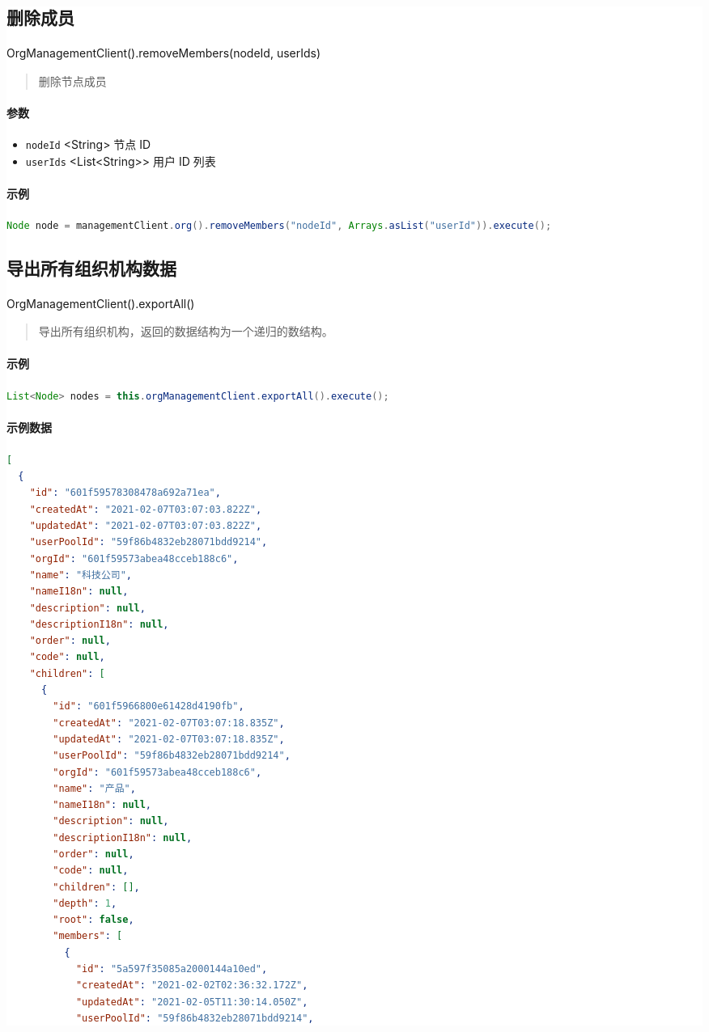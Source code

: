 ## 删除成员

OrgManagementClient().removeMembers(nodeId, userIds)

> 删除节点成员

#### 参数

- `nodeId` \<String\> 节点 ID
- `userIds` \<List\<String\>\> 用户 ID 列表

#### 示例

```java
Node node = managementClient.org().removeMembers("nodeId", Arrays.asList("userId")).execute();
```

## 导出所有组织机构数据

OrgManagementClient().exportAll()

> 导出所有组织机构，返回的数据结构为一个递归的数结构。

#### 示例

```java
List<Node> nodes = this.orgManagementClient.exportAll().execute();
```

#### 示例数据

```json
[
  {
    "id": "601f59578308478a692a71ea",
    "createdAt": "2021-02-07T03:07:03.822Z",
    "updatedAt": "2021-02-07T03:07:03.822Z",
    "userPoolId": "59f86b4832eb28071bdd9214",
    "orgId": "601f59573abea48cceb188c6",
    "name": "科技公司",
    "nameI18n": null,
    "description": null,
    "descriptionI18n": null,
    "order": null,
    "code": null,
    "children": [
      {
        "id": "601f5966800e61428d4190fb",
        "createdAt": "2021-02-07T03:07:18.835Z",
        "updatedAt": "2021-02-07T03:07:18.835Z",
        "userPoolId": "59f86b4832eb28071bdd9214",
        "orgId": "601f59573abea48cceb188c6",
        "name": "产品",
        "nameI18n": null,
        "description": null,
        "descriptionI18n": null,
        "order": null,
        "code": null,
        "children": [],
        "depth": 1,
        "root": false,
        "members": [
          {
            "id": "5a597f35085a2000144a10ed",
            "createdAt": "2021-02-02T02:36:32.172Z",
            "updatedAt": "2021-02-05T11:30:14.050Z",
            "userPoolId": "59f86b4832eb28071bdd9214",
```